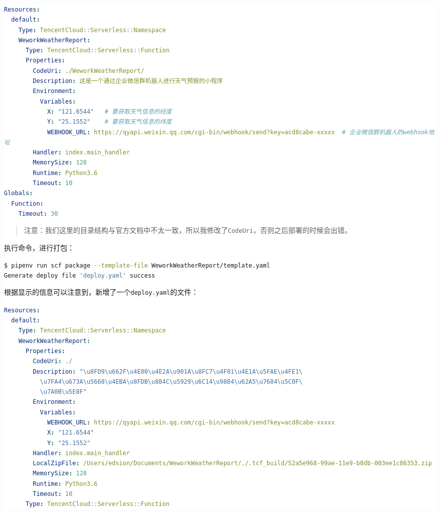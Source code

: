 ```yaml
Resources:
  default:
    Type: TencentCloud::Serverless::Namespace
    WeworkWeatherReport:
      Type: TencentCloud::Serverless::Function
      Properties:
        CodeUri: ./WeworkWeatherReport/
        Description: 这是一个通过企业微信群机器人进行天气预报的小程序
        Environment:
          Variables:
            X: "121.6544"   # 要获取天气信息的经度
            Y: "25.1552"    # 要获取天气信息的纬度
            WEBHOOK_URL: https://qyapi.weixin.qq.com/cgi-bin/webhook/send?key=acd8cabe-xxxxx  # 企业微信群机器人的webhook地址
        Handler: index.main_handler
        MemorySize: 128
        Runtime: Python3.6
        Timeout: 10
Globals:
  Function:
    Timeout: 30

```

> 注意：我们这里的目录结构与官方文档中不太一致，所以我修改了`CodeUri`，否则之后部署的时候会出错。

执行命令，进行打包：

```bash
$ pipenv run scf package --template-file WeworkWeatherReport/template.yaml
Generate deploy file 'deploy.yaml' success
```

根据显示的信息可以注意到，新增了一个`deploy.yaml`的文件：

```yaml
Resources:
  default:
    Type: TencentCloud::Serverless::Namespace
    WeworkWeatherReport:
      Properties:
        CodeUri: ./
        Description: "\u8FD9\u662F\u4E00\u4E2A\u901A\u8FC7\u4F01\u4E1A\u5FAE\u4FE1\
          \u7FA4\u673A\u5668\u4EBA\u8FDB\u884C\u5929\u6C14\u9884\u62A5\u7684\u5C0F\
          \u7A0B\u5E8F"
        Environment:
          Variables:
            WEBHOOK_URL: https://qyapi.weixin.qq.com/cgi-bin/webhook/send?key=acd8cabe-xxxxx
            X: "121.6544"
            Y: "25.1552"
        Handler: index.main_handler
        LocalZipFile: /Users/edsion/Documents/WeworkWeatherReport/./.tcf_build/52a5e968-99ae-11e9-b0db-003ee1c86353.zip
        MemorySize: 128
        Runtime: Python3.6
        Timeout: 10
      Type: TencentCloud::Serverless::Function

```
